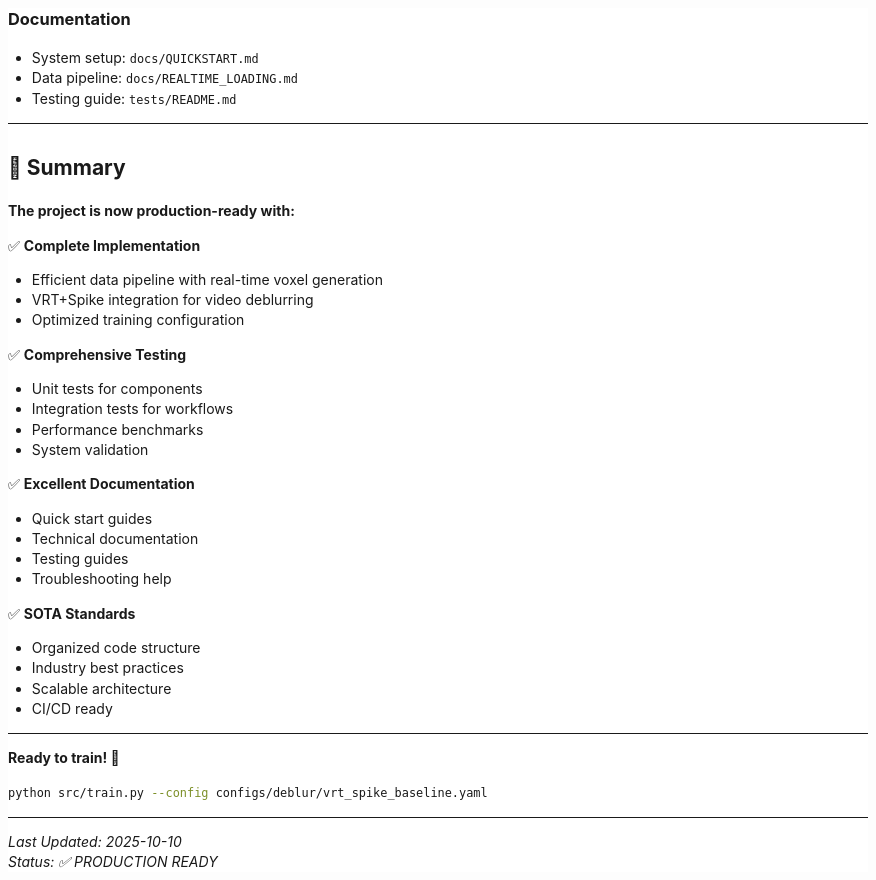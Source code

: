 ### Documentation
- System setup: `docs/QUICKSTART.md`
- Data pipeline: `docs/REALTIME_LOADING.md`
- Testing guide: `tests/README.md`

---

## 🎉 Summary

**The project is now production-ready with:**

✅ **Complete Implementation**
- Efficient data pipeline with real-time voxel generation
- VRT+Spike integration for video deblurring
- Optimized training configuration

✅ **Comprehensive Testing**
- Unit tests for components
- Integration tests for workflows
- Performance benchmarks
- System validation

✅ **Excellent Documentation**
- Quick start guides
- Technical documentation
- Testing guides
- Troubleshooting help

✅ **SOTA Standards**
- Organized code structure
- Industry best practices
- Scalable architecture
- CI/CD ready

---

**Ready to train! 🚀**

```bash
python src/train.py --config configs/deblur/vrt_spike_baseline.yaml
```

---

*Last Updated: 2025-10-10*  
*Status: ✅ PRODUCTION READY*

